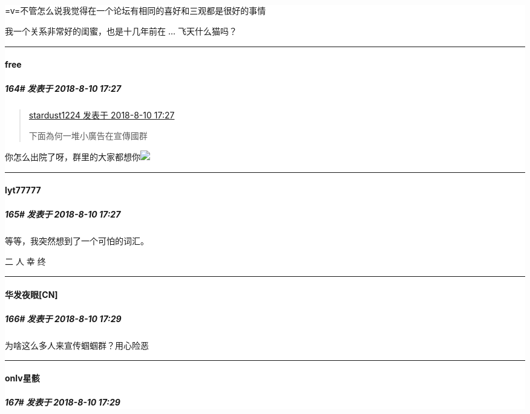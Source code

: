 =v=不管怎么说我觉得在一个论坛有相同的喜好和三观都是很好的事情

我一个关系非常好的闺蜜，也是十几年前在 ...</blockquote>
飞天什么猫吗？







-----

####  free  
##### 164#       发表于 2018-8-10 17:27



<blockquote><a href="httphttps://bbs.saraba1st.com/2b/forum.php?mod=redirect&amp;goto=findpost&amp;pid=40609586&amp;ptid=1732781" target="_blank">stardust1224 发表于 2018-8-10 17:27</a>

下面為何一堆小廣告在宣傳國群</blockquote>
你怎么出院了呀，群里的大家都想你<img src="https://static.saraba1st.com/image/smiley/face2017/072.png" referrerpolicy="no-referrer">







-----

####  lyt77777  
##### 165#       发表于 2018-8-10 17:27




等等，我突然想到了一个可怕的词汇。


二 人 幸 终







-----

####  华发夜眼[CN]  
##### 166#       发表于 2018-8-10 17:29




为啥这么多人来宣传蝈蝈群？用心险恶







-----

####  onlv星骸  
##### 167#       发表于 2018-8-10 17:29
